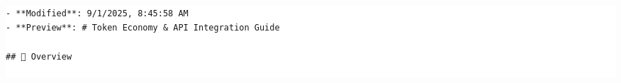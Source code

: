 ```
- **Modified**: 9/1/2025, 8:45:58 AM
- **Preview**: # Token Economy & API Integration Guide

## 🎯 Overview

